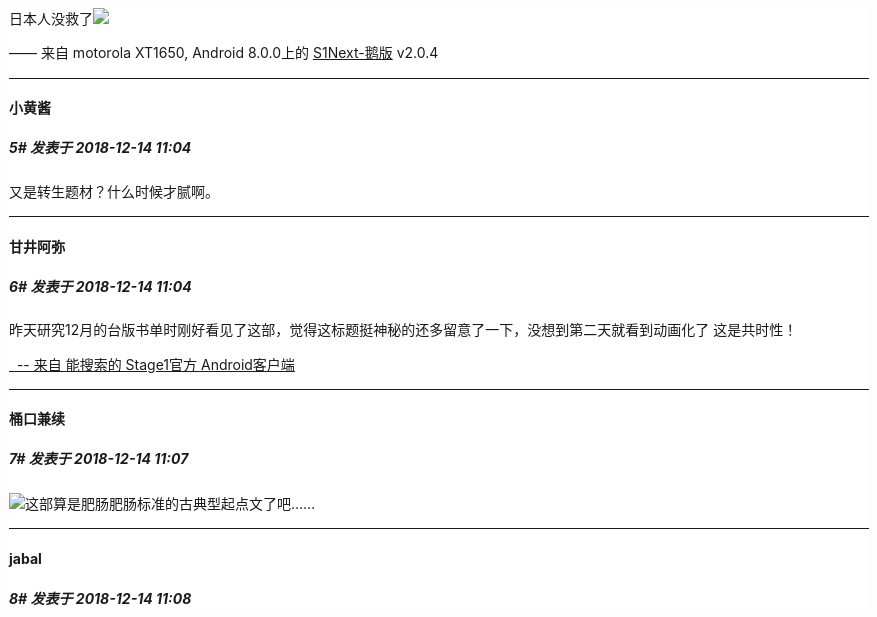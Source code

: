 


日本人没救了<img src="https://static.saraba1st.com/image/smiley/face2017/067.png" referrerpolicy="no-referrer">

—— 来自 motorola XT1650, Android 8.0.0上的 [S1Next-鹅版](https://github.com/ykrank/S1-Next/releases) v2.0.4







-----

####  小黄酱  
##### 5#       发表于 2018-12-14 11:04




又是转生题材？什么时候才腻啊。







-----

####  甘井阿弥  
##### 6#       发表于 2018-12-14 11:04




昨天研究12月的台版书单时刚好看见了这部，觉得这标题挺神秘的还多留意了一下，没想到第二天就看到动画化了
这是共时性！

[  -- 来自 能搜索的 Stage1官方 Android客户端](https://www.coolapk.com/apk/140634)







-----

####  桶口兼续  
##### 7#       发表于 2018-12-14 11:07



<img src="https://static.saraba1st.com/image/smiley/face2017/001.png" referrerpolicy="no-referrer">这部算是肥肠肥肠标准的古典型起点文了吧……







-----

####  jabal  
##### 8#       发表于 2018-12-14 11:08
